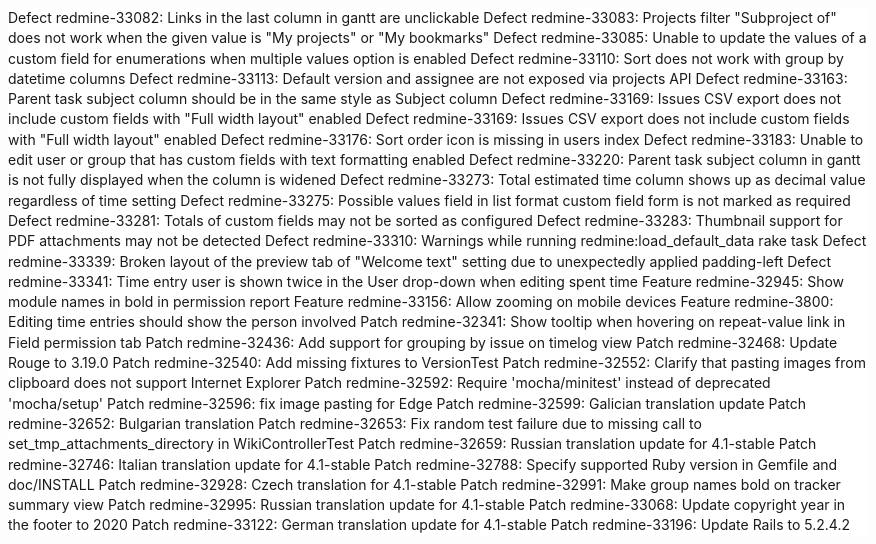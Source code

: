Defect redmine-33082: Links in the last column in gantt are unclickable
Defect redmine-33083: Projects filter "Subproject of" does not work when the given value is "My projects" or "My bookmarks"
Defect redmine-33085: Unable to update the values of a custom field for enumerations when multiple values option is enabled
Defect redmine-33110: Sort does not work with group by datetime columns
Defect redmine-33113: Default version and assignee are not exposed via projects API
Defect redmine-33163: Parent task subject column should be in the same style as Subject column
Defect redmine-33169: Issues CSV export does not include custom fields with "Full width layout" enabled
Defect redmine-33169: Issues CSV export does not include custom fields with "Full width layout" enabled
Defect redmine-33176: Sort order icon is missing in users index
Defect redmine-33183: Unable to edit user or group that has custom fields with text formatting enabled
Defect redmine-33220: Parent task subject column in gantt is not fully displayed when the column is widened
Defect redmine-33273: Total estimated time column shows up as decimal value regardless of time setting
Defect redmine-33275: Possible values field in list format custom field form is not marked as required
Defect redmine-33281: Totals of custom fields may not be sorted as configured
Defect redmine-33283: Thumbnail support for PDF attachments may not be detected
Defect redmine-33310: Warnings while running redmine:load_default_data rake task
Defect redmine-33339: Broken layout of the preview tab of "Welcome text" setting due to unexpectedly applied padding-left
Defect redmine-33341: Time entry user is shown twice in the User drop-down when editing spent time
Feature redmine-32945: Show module names in bold in permission report
Feature redmine-33156: Allow zooming on mobile devices
Feature redmine-3800: Editing time entries should show the person involved
Patch redmine-32341: Show tooltip when hovering on repeat-value link in Field permission tab
Patch redmine-32436: Add support for grouping by issue on timelog view
Patch redmine-32468: Update Rouge to 3.19.0
Patch redmine-32540: Add missing fixtures to VersionTest
Patch redmine-32552: Clarify that pasting images from clipboard does not support Internet Explorer
Patch redmine-32592: Require 'mocha/minitest' instead of deprecated 'mocha/setup'
Patch redmine-32596: fix image pasting for Edge
Patch redmine-32599: Galician translation update
Patch redmine-32652: Bulgarian translation
Patch redmine-32653: Fix random test failure due to missing call to set_tmp_attachments_directory in WikiControllerTest
Patch redmine-32659: Russian translation update for 4.1-stable
Patch redmine-32746: Italian translation update for 4.1-stable
Patch redmine-32788: Specify supported Ruby version in Gemfile and doc/INSTALL
Patch redmine-32928: Czech translation for 4.1-stable
Patch redmine-32991: Make group names bold on tracker summary view
Patch redmine-32995: Russian translation update for 4.1-stable
Patch redmine-33068: Update copyright year in the footer to 2020
Patch redmine-33122: German translation update for 4.1-stable
Patch redmine-33196: Update Rails to 5.2.4.2
